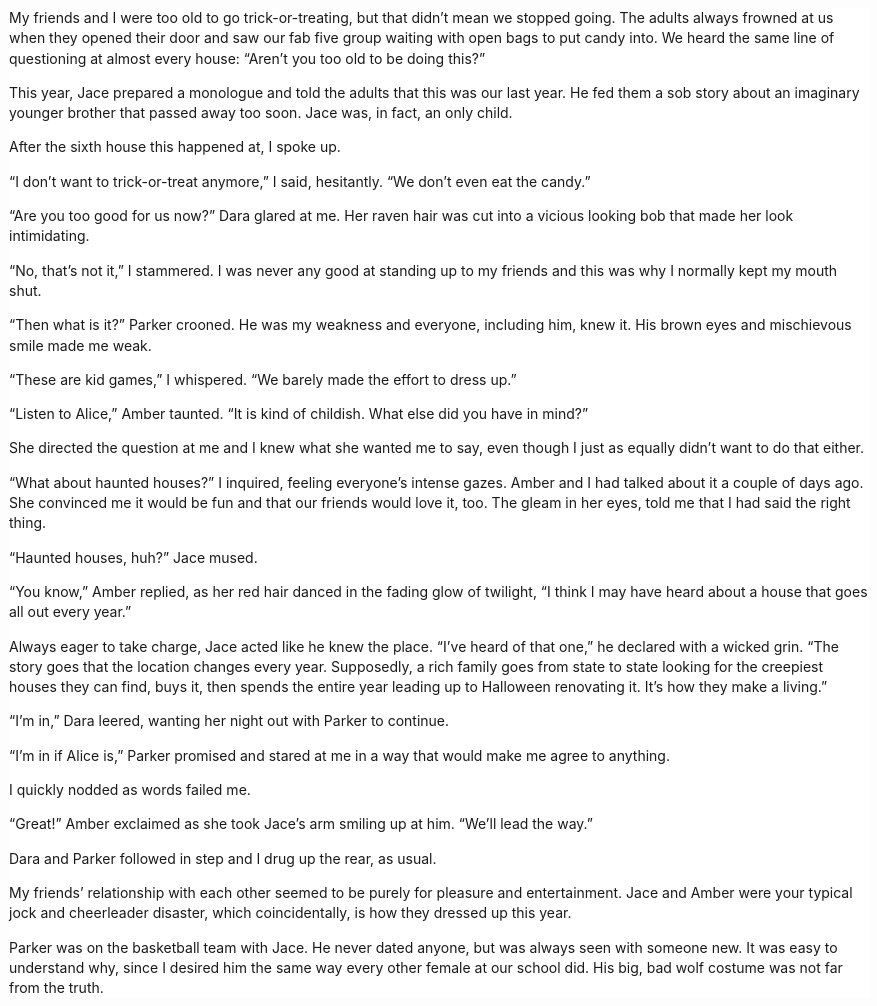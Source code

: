 My friends and I were too old to go trick-or-treating, but that didn’t mean we stopped going. The adults always frowned at us when they opened their door and saw our fab five group waiting with open bags to put candy into. We heard the same line of questioning at almost every house: “Aren’t you too old to be doing this?” 
  
This year, Jace prepared a monologue and told the adults that this was our last year. He fed them a sob story about an imaginary younger brother that passed away too soon. Jace was, in fact, an only child. 

After the sixth house this happened at, I spoke up.

“I don’t want to trick-or-treat anymore,” I said, hesitantly. “We don’t even eat the candy.”
  
“Are you too good for us now?” Dara glared at me. Her raven hair was cut into a vicious looking bob that made her look intimidating.
  
“No, that’s not it,” I stammered. I was never any good at standing up to my friends and this was why I normally kept my mouth shut.
  
“Then what is it?” Parker crooned. He was my weakness and everyone, including him, knew it. His brown eyes and mischievous smile made me weak.
  
“These are kid games,” I whispered. “We barely made the effort to dress up.”
  
“Listen to Alice,” Amber taunted. “It is kind of childish. What else did you have in mind?”
  
She directed the question at me and I knew what she wanted me to say, even though I just as equally didn’t want to do that either. 
  
“What about haunted houses?” I inquired, feeling everyone’s intense gazes. Amber and I had talked about it a couple of days ago. She convinced me it would be fun and that our friends would love it, too. The gleam in her eyes, told me that I had said the right thing.
  
“Haunted houses, huh?” Jace mused.
  
“You know,” Amber replied, as her red hair danced in the fading glow of twilight, “I think I may have heard about a house that goes all out every year.”
  
Always eager to take charge, Jace acted like he knew the place. “I’ve heard of that one,” he declared with a wicked grin. “The story goes that the location changes every year. Supposedly, a rich family goes from state to state looking for the creepiest houses they can find, buys it, then spends the entire year leading up to Halloween renovating it. It’s how they make a living.”
  
“I’m in,” Dara leered, wanting her night out with Parker to continue. 
  
“I’m in if Alice is,” Parker promised and stared at me in a way that would make me agree to anything. 
  
I quickly nodded as words failed me. 
  
“Great!” Amber exclaimed as she took Jace’s arm smiling up at him. “We’ll lead the way.”
  
Dara and Parker followed in step and I drug up the rear, as usual. 
  
My friends’ relationship with each other seemed to be purely for pleasure and entertainment. Jace and Amber were your typical jock and cheerleader disaster, which coincidentally, is how they dressed up this year.
  
Parker was on the basketball team with Jace. He never dated anyone, but was always seen with someone new. It was easy to understand why, since I desired him the same way every other female at our school did. His big, bad wolf costume was not far from the truth. 
  
